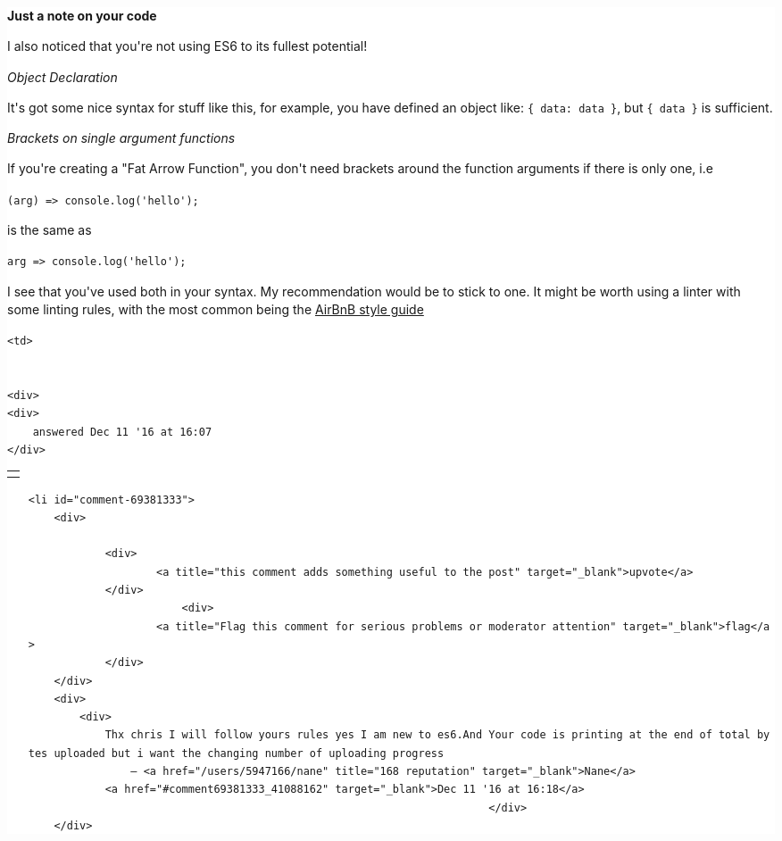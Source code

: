 <p><strong>Just a note on your code</strong></p>

<p>I also noticed that you're not using ES6 to its fullest potential! </p>

<p><em>Object Declaration</em></p>

<p>It's got some nice syntax for stuff like this, for example, you have defined an object like: <code>{ data: data }</code>, but <code>{ data }</code> is sufficient.</p>

<p><em>Brackets on single argument functions</em></p>

<p>If you're creating a "Fat Arrow Function", you don't need brackets around the function arguments if there is only one, i.e</p>

<pre><code>(arg) =&gt; console.log('hello');</code></pre>

<p>is the same as</p>

<pre><code>arg =&gt; console.log('hello');</code></pre>

<p>I see that you've used both in your syntax. My recommendation would be to stick to one. It might be worth using a linter with some linting rules, with the most common being the <a href="https://github.com/airbnb/javascript" target="_blank">AirBnB style guide</a></p>
    </div>
    <table>
    <tbody><tr>
    <td>
                    </td>
            


    <td>   
       

    <div>
    <div>
        answered Dec 11 '16 at 16:07
    </div>
    
    
</div>
    </td>
    </tr>
    </tbody></table>
</td>
        </tr>
    
<tr>
    <td></td>
    <td>
	    <div id="comments-41088162">
                <ul>



    <li id="comment-69381333">
        <div>
            
                <div>
                        <a title="this comment adds something useful to the post" target="_blank">upvote</a>
                </div>
                            <div>
                        <a title="Flag this comment for serious problems or moderator attention" target="_blank">flag</a>
                </div>
        </div>
        <div>
            <div>
                Thx chris I will follow yours rules yes I am new to es6.And Your code is printing at the end of total bytes uploaded but i want the changing number of uploading progress
                    – <a href="/users/5947166/nane" title="168 reputation" target="_blank">Nane</a>
                <a href="#comment69381333_41088162" target="_blank">Dec 11 '16 at 16:18</a>
                                                                            </div>
        </div>